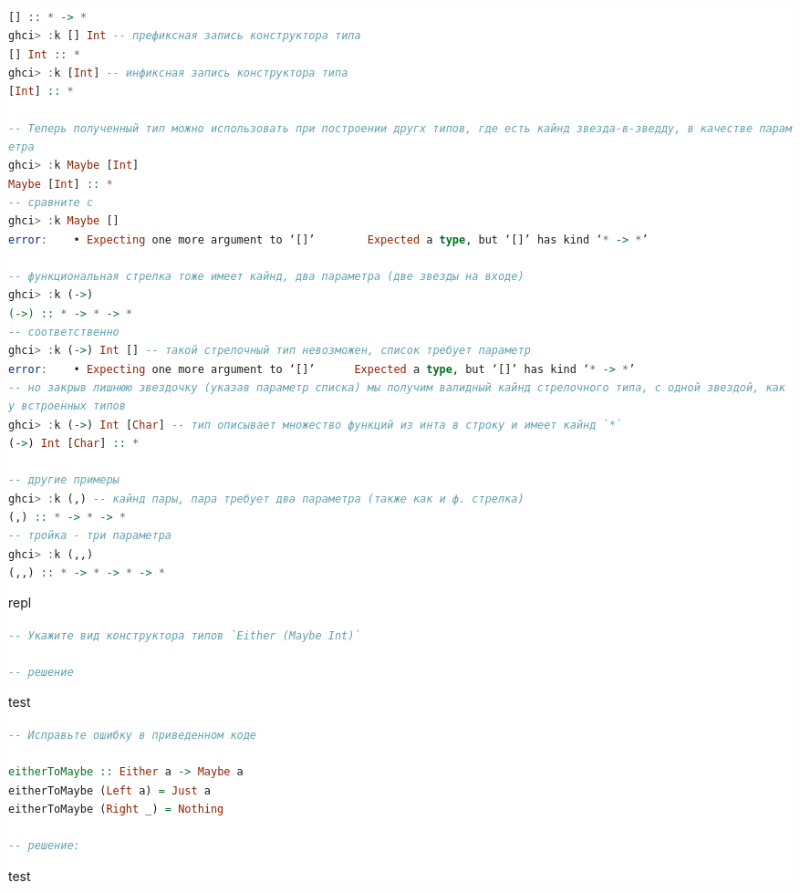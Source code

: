 ```hs
[] :: * -> *
ghci> :k [] Int -- префиксная запись конструктора типа
[] Int :: *
ghci> :k [Int] -- инфиксная запись конструктора типа
[Int] :: *

-- Теперь полученный тип можно использовать при построении другх типов, где есть кайнд звезда-в-зведду, в качестве параметра
ghci> :k Maybe [Int]
Maybe [Int] :: *
-- сравните с
ghci> :k Maybe []
error:    • Expecting one more argument to ‘[]’        Expected a type, but ‘[]’ has kind ‘* -> *’

-- функциональная стрелка тоже имеет кайнд, два параметра (две звезды на входе)
ghci> :k (->)
(->) :: * -> * -> *
-- соответственно
ghci> :k (->) Int [] -- такой стрелочный тип невозможен, список требует параметр
error:    • Expecting one more argument to ‘[]’      Expected a type, but ‘[]’ has kind ‘* -> *’
-- но закрыв лишнюю звездочку (указав параметр списка) мы получим валидный кайнд стрелочного типа, с одной звездой, как у встроенных типов
ghci> :k (->) Int [Char] -- тип описывает множество функций из инта в строку и имеет кайнд `*`
(->) Int [Char] :: *

-- другие примеры
ghci> :k (,) -- кайнд пары, пара требует два параметра (также как и ф. стрелка)
(,) :: * -> * -> *
-- тройка - три параметра
ghci> :k (,,)
(,,) :: * -> * -> * -> *
```
repl

```hs
-- Укажите вид конструктора типов `Either (Maybe Int)`

-- решение

```
test

```hs
-- Исправьте ошибку в приведенном коде

eitherToMaybe :: Either a -> Maybe a
eitherToMaybe (Left a) = Just a
eitherToMaybe (Right _) = Nothing

-- решение:

```
test
